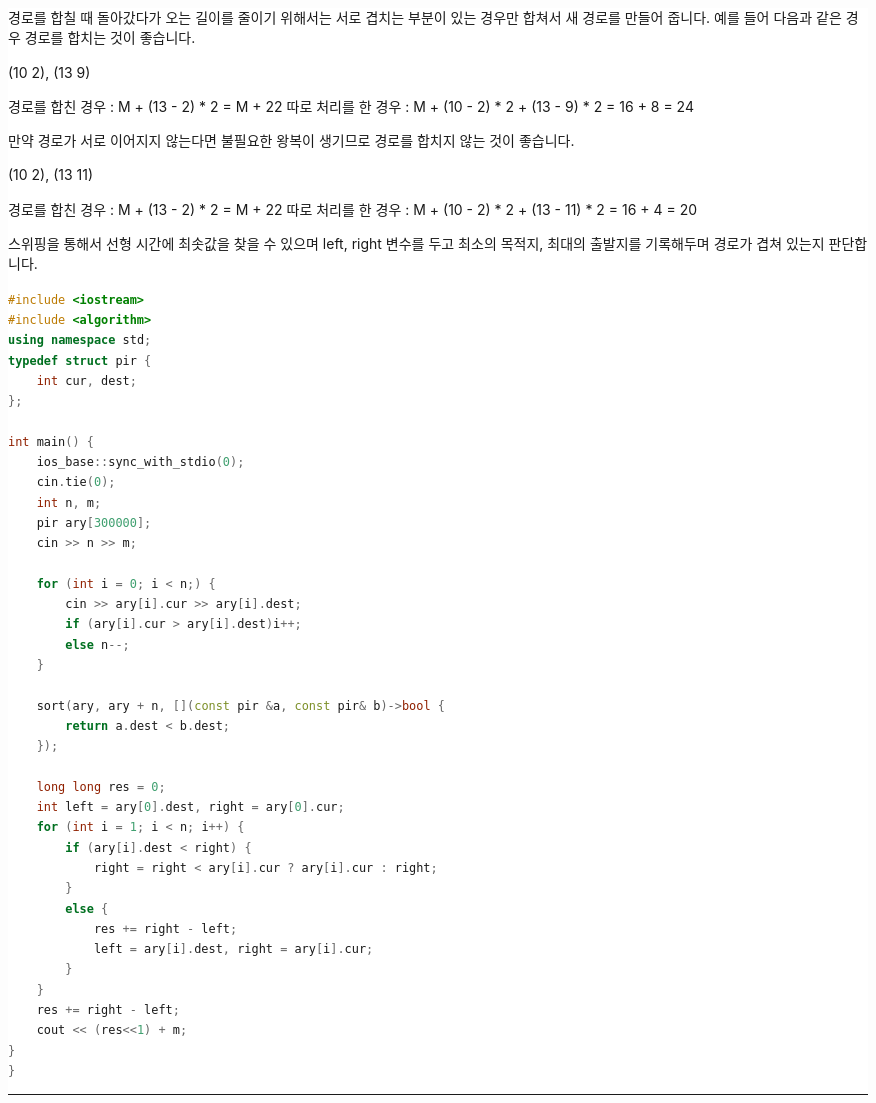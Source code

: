  

경로를 합칠 때 돌아갔다가 오는 길이를 줄이기 위해서는 서로 겹치는 부분이 있는 경우만 합쳐서 새 경로를 만들어 줍니다. 예를 들어 다음과 같은 경우 경로를 합치는 것이 좋습니다.

(10 2), (13 9)

경로를 합친 경우 : M + (13 - 2) * 2 = M + 22
따로 처리를 한 경우 : M + (10 - 2) * 2 + (13 - 9) * 2 = 16 + 8 = 24
 

만약 경로가 서로 이어지지 않는다면 불필요한 왕복이 생기므로 경로를 합치지 않는 것이 좋습니다.

(10 2), (13 11)

경로를 합친 경우 : M + (13 - 2) * 2 = M + 22
따로 처리를 한 경우 : M + (10 - 2) * 2 + (13 - 11) * 2 = 16 + 4 = 20
 

스위핑을 통해서 선형 시간에 최솟값을 찾을 수 있으며 left, right 변수를 두고 최소의 목적지, 최대의 출발지를 기록해두며 경로가 겹쳐 있는지 판단합니다.
```c++
#include <iostream>
#include <algorithm>
using namespace std;
typedef struct pir {
    int cur, dest;
};
 
int main() {
    ios_base::sync_with_stdio(0);
    cin.tie(0);
    int n, m;
    pir ary[300000];
    cin >> n >> m;
 
    for (int i = 0; i < n;) {
        cin >> ary[i].cur >> ary[i].dest;
        if (ary[i].cur > ary[i].dest)i++;
        else n--;
    }
 
    sort(ary, ary + n, [](const pir &a, const pir& b)->bool {
        return a.dest < b.dest;
    });
 
    long long res = 0;
    int left = ary[0].dest, right = ary[0].cur;
    for (int i = 1; i < n; i++) {
        if (ary[i].dest < right) {
            right = right < ary[i].cur ? ary[i].cur : right;
        }
        else {
            res += right - left;
            left = ary[i].dest, right = ary[i].cur;
        }
    }
    res += right - left;
    cout << (res<<1) + m;
}
}
```
***
